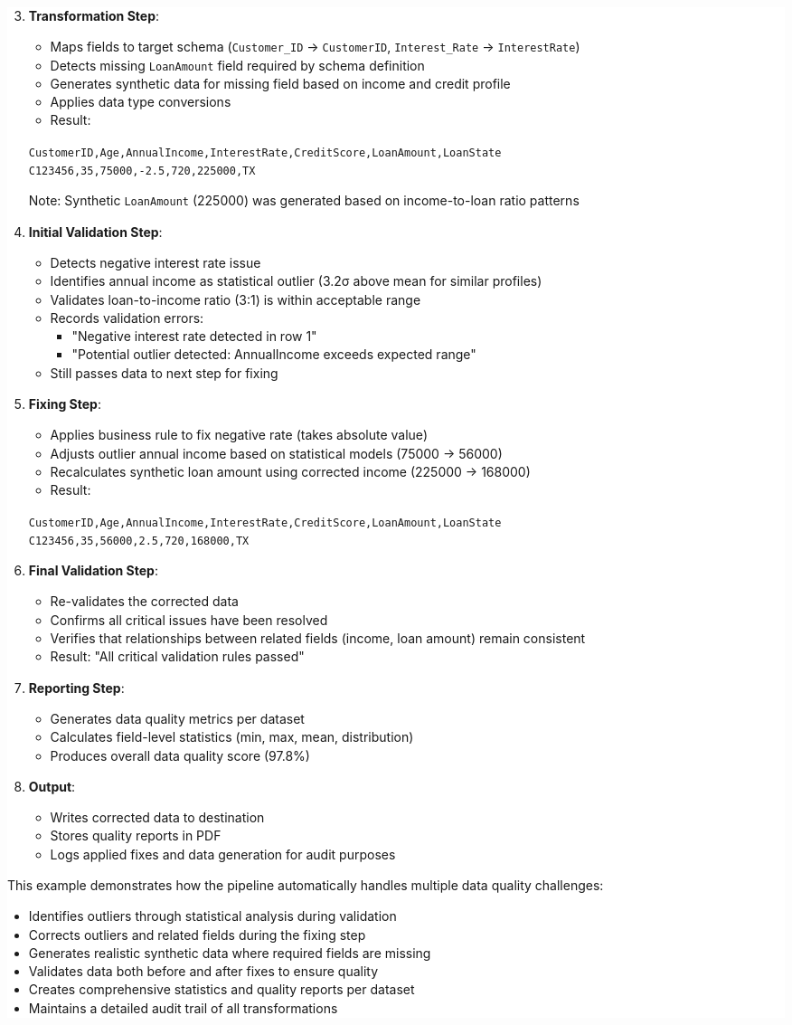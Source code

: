 3. **Transformation Step**:
   - Maps fields to target schema (`Customer_ID` → `CustomerID`, `Interest_Rate` → `InterestRate`)
   - Detects missing `LoanAmount` field required by schema definition
   - Generates synthetic data for missing field based on income and credit profile
   - Applies data type conversions
   - Result:
   ```
   CustomerID,Age,AnnualIncome,InterestRate,CreditScore,LoanAmount,LoanState
   C123456,35,75000,-2.5,720,225000,TX
   ```
   Note: Synthetic `LoanAmount` (225000) was generated based on income-to-loan ratio patterns

4. **Initial Validation Step**:
   - Detects negative interest rate issue
   - Identifies annual income as statistical outlier (3.2σ above mean for similar profiles)
   - Validates loan-to-income ratio (3:1) is within acceptable range
   - Records validation errors: 
     * "Negative interest rate detected in row 1"
     * "Potential outlier detected: AnnualIncome exceeds expected range"
   - Still passes data to next step for fixing

5. **Fixing Step**:
   - Applies business rule to fix negative rate (takes absolute value)
   - Adjusts outlier annual income based on statistical models (75000 → 56000)
   - Recalculates synthetic loan amount using corrected income (225000 → 168000)
   - Result:
   ```
   CustomerID,Age,AnnualIncome,InterestRate,CreditScore,LoanAmount,LoanState
   C123456,35,56000,2.5,720,168000,TX
   ```

6. **Final Validation Step**:
   - Re-validates the corrected data
   - Confirms all critical issues have been resolved
   - Verifies that relationships between related fields (income, loan amount) remain consistent
   - Result: "All critical validation rules passed"

7. **Reporting Step**:
   - Generates data quality metrics per dataset
   - Calculates field-level statistics (min, max, mean, distribution)
   - Produces overall data quality score (97.8%)

8. **Output**:
   - Writes corrected data to destination
   - Stores quality reports in PDF
   - Logs applied fixes and data generation for audit purposes

This example demonstrates how the pipeline automatically handles multiple data quality challenges:
- Identifies outliers through statistical analysis during validation
- Corrects outliers and related fields during the fixing step
- Generates realistic synthetic data where required fields are missing
- Validates data both before and after fixes to ensure quality
- Creates comprehensive statistics and quality reports per dataset
- Maintains a detailed audit trail of all transformations

